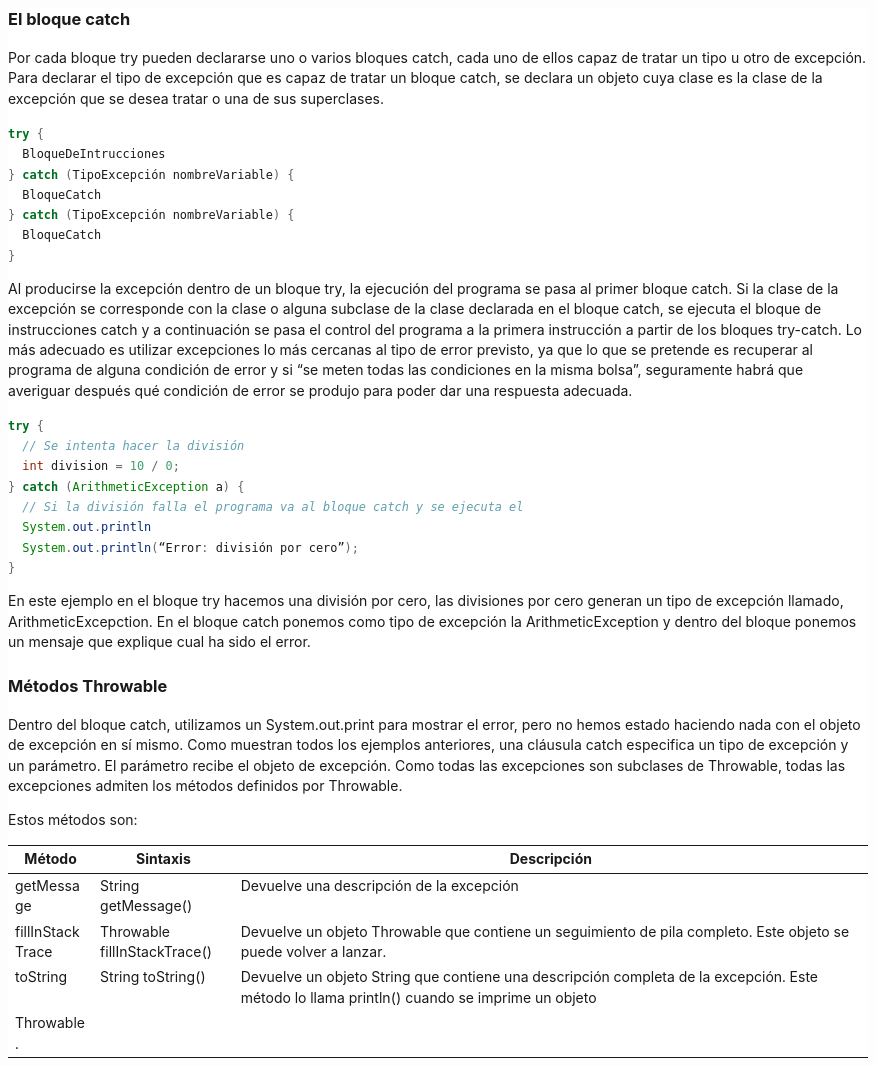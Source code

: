 ### El bloque catch

Por cada bloque try pueden declararse uno o varios bloques catch, cada uno de ellos capaz
de tratar un tipo u otro de excepción. Para declarar el tipo de excepción que es capaz de
tratar un bloque catch, se declara un objeto cuya clase es la clase de la excepción que se
desea tratar o una de sus superclases.

```JAVA
try {
  BloqueDeIntrucciones
} catch (TipoExcepción nombreVariable) {
  BloqueCatch
} catch (TipoExcepción nombreVariable) {
  BloqueCatch
}
```

Al producirse la excepción dentro de un bloque try, la ejecución del programa se pasa al
primer bloque catch. Si la clase de la excepción se corresponde con la clase o alguna
subclase de la clase declarada en el bloque catch, se ejecuta el bloque de instrucciones
catch y a continuación se pasa el control del programa a la primera instrucción a partir de
los bloques try-catch. Lo más adecuado es utilizar excepciones lo más cercanas al tipo de
error previsto, ya que lo que se pretende es recuperar al programa de alguna condición de
error y si “se meten todas las condiciones en la misma bolsa”, seguramente habrá que
averiguar después qué condición de error se produjo para poder dar una respuesta
adecuada.

```JAVA
try {
  // Se intenta hacer la división
  int division = 10 / 0;
} catch (ArithmeticException a) {
  // Si la división falla el programa va al bloque catch y se ejecuta el
  System.out.println
  System.out.println(“Error: división por cero”);
}
```

En este ejemplo en el bloque try hacemos una división por cero, las divisiones por cero
generan un tipo de excepción llamado, ArithmeticExcepction. En el bloque catch ponemos
como tipo de excepción la ArithmeticException y dentro del bloque ponemos un mensaje
que explique cual ha sido el error.


### Métodos Throwable

Dentro del bloque catch, utilizamos un System.out.print para mostrar el error, pero no hemos
estado haciendo nada con el objeto de excepción en sí mismo. Como muestran todos los
ejemplos anteriores, una cláusula catch especifica un tipo de excepción y un parámetro. El
parámetro recibe el objeto de excepción. Como todas las excepciones son subclases de
Throwable, todas las excepciones admiten los métodos definidos por Throwable.

Estos métodos son:

| Método | Sintaxis | Descripción |
| ------ | -------- | ----------- |
| getMessage | String getMessage() | Devuelve una descripción de la excepción |
| fillInStackTrace | Throwable fillInStackTrace() | Devuelve un objeto Throwable que contiene un seguimiento de pila completo. Este objeto se puede volver a lanzar. |
| toString |String toString() |Devuelve un objeto String que contiene una descripción completa de la excepción. Este método lo llama println() cuando se imprime un objeto
Throwable. |
